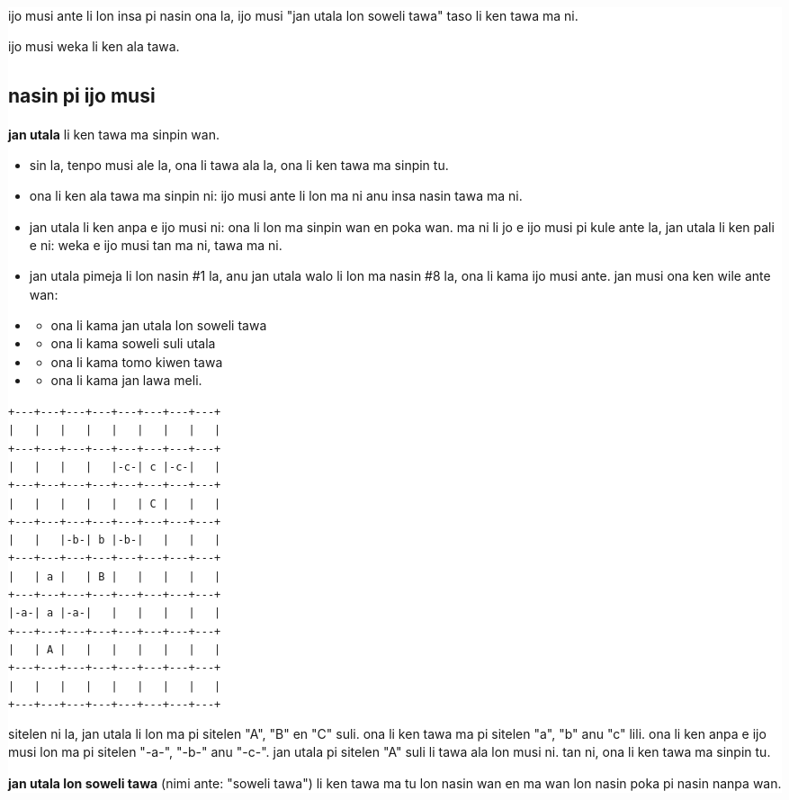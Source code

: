 ijo musi ante li lon insa pi nasin ona la, ijo musi "jan utala lon soweli tawa"
taso li ken tawa ma ni. 

ijo musi weka li ken ala tawa. 

## nasin pi ijo musi 

**jan utala** li ken tawa ma sinpin wan. 

* sin la, tenpo musi ale la, ona li tawa ala la, ona li ken tawa ma sinpin
  tu.

* ona li ken ala tawa ma sinpin ni: ijo musi ante li lon ma ni anu insa nasin
  tawa ma ni. 

* jan utala li ken anpa e ijo musi ni: ona li lon ma sinpin wan en poka wan. ma
  ni li jo e ijo musi pi kule ante la, jan utala li ken pali e ni: weka e ijo
  musi tan ma ni, tawa ma ni.

* jan utala pimeja li lon nasin \#1 la, anu jan utala walo li lon ma
  nasin \#8 la, ona li kama ijo musi ante. jan musi ona ken wile
  ante wan: 

* * ona li kama jan utala lon soweli tawa
* * ona li kama soweli suli utala
* * ona li kama tomo kiwen tawa
* * ona li kama jan lawa meli.

```
+---+---+---+---+---+---+---+---+
|   |   |   |   |   |   |   |   |
+---+---+---+---+---+---+---+---+
|   |   |   |   |-c-| c |-c-|   |
+---+---+---+---+---+---+---+---+
|   |   |   |   |   | C |   |   |
+---+---+---+---+---+---+---+---+
|   |   |-b-| b |-b-|   |   |   |
+---+---+---+---+---+---+---+---+
|   | a |   | B |   |   |   |   |
+---+---+---+---+---+---+---+---+
|-a-| a |-a-|   |   |   |   |   |
+---+---+---+---+---+---+---+---+
|   | A |   |   |   |   |   |   |
+---+---+---+---+---+---+---+---+
|   |   |   |   |   |   |   |   |
+---+---+---+---+---+---+---+---+
```
sitelen ni la, jan utala li lon ma pi sitelen "A", "B" en "C" suli. ona li ken
tawa ma pi sitelen "a", "b" anu "c" lili. ona li ken anpa e ijo musi lon ma
pi sitelen "-a-", "-b-" anu "-c-". jan utala pi sitelen "A" suli li tawa ala lon
musi ni. tan ni, ona li ken tawa ma sinpin tu.

**jan utala lon soweli tawa** (nimi ante: "soweli tawa") li ken tawa ma tu lon
nasin wan en ma wan lon nasin poka pi nasin nanpa wan. 
